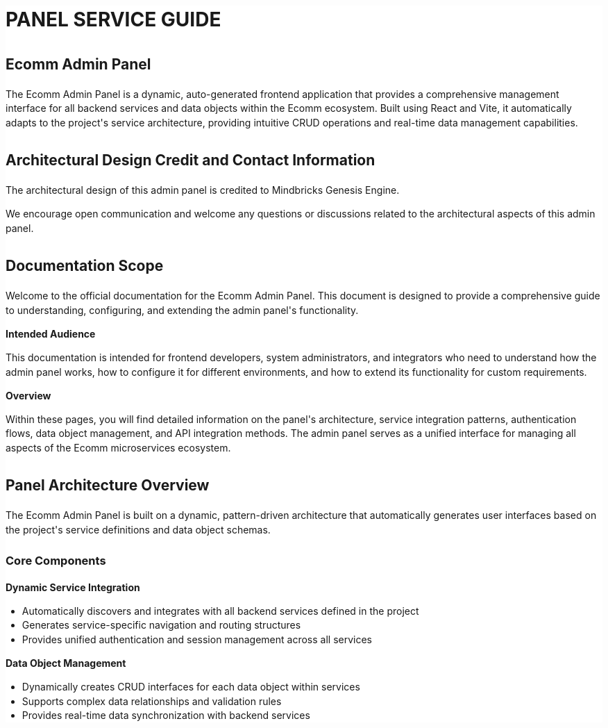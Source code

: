 # PANEL SERVICE GUIDE

## Ecomm Admin Panel

The Ecomm Admin Panel is a dynamic, auto-generated frontend application that provides a comprehensive management interface for all backend services and data objects within the Ecomm ecosystem. Built using React and Vite, it automatically adapts to the project's service architecture, providing intuitive CRUD operations and real-time data management capabilities.

## Architectural Design Credit and Contact Information

The architectural design of this admin panel is credited to Mindbricks Genesis Engine.

We encourage open communication and welcome any questions or discussions related to the architectural aspects of this admin panel.

## Documentation Scope

Welcome to the official documentation for the Ecomm Admin Panel. This document is designed to provide a comprehensive guide to understanding, configuring, and extending the admin panel's functionality.

**Intended Audience**

This documentation is intended for frontend developers, system administrators, and integrators who need to understand how the admin panel works, how to configure it for different environments, and how to extend its functionality for custom requirements.

**Overview**

Within these pages, you will find detailed information on the panel's architecture, service integration patterns, authentication flows, data object management, and API integration methods. The admin panel serves as a unified interface for managing all aspects of the Ecomm microservices ecosystem.

## Panel Architecture Overview

The Ecomm Admin Panel is built on a dynamic, pattern-driven architecture that automatically generates user interfaces based on the project's service definitions and data object schemas.

### Core Components

**Dynamic Service Integration**

- Automatically discovers and integrates with all backend services defined in the project
- Generates service-specific navigation and routing structures
- Provides unified authentication and session management across all services

**Data Object Management**

- Dynamically creates CRUD interfaces for each data object within services
- Supports complex data relationships and validation rules
- Provides real-time data synchronization with backend services
